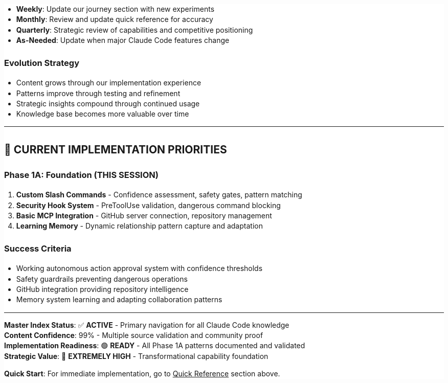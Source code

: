 - **Weekly**: Update our journey section with new experiments
- **Monthly**: Review and update quick reference for accuracy
- **Quarterly**: Strategic review of capabilities and competitive positioning
- **As-Needed**: Update when major Claude Code features change

### **Evolution Strategy**

- Content grows through our implementation experience
- Patterns improve through testing and refinement
- Strategic insights compound through continued usage
- Knowledge base becomes more valuable over time

---

## 🎯 **CURRENT IMPLEMENTATION PRIORITIES**

### **Phase 1A: Foundation (THIS SESSION)**

1. **Custom Slash Commands** - Confidence assessment, safety gates, pattern matching
2. **Security Hook System** - PreToolUse validation, dangerous command blocking
3. **Basic MCP Integration** - GitHub server connection, repository management
4. **Learning Memory** - Dynamic relationship pattern capture and adaptation

### **Success Criteria**

- Working autonomous action approval system with confidence thresholds
- Safety guardrails preventing dangerous operations
- GitHub integration providing repository intelligence
- Memory system learning and adapting collaboration patterns

---

**Master Index Status**: ✅ **ACTIVE** - Primary navigation for all Claude Code knowledge  
**Content Confidence**: 99% - Multiple source validation and community proof  
**Implementation Readiness**: 🟢 **READY** - All Phase 1A patterns documented and validated  
**Strategic Value**: 🚀 **EXTREMELY HIGH** - Transformational capability foundation

**Quick Start**: For immediate implementation, go to [Quick Reference](#-quick-access---start-here) section above.
